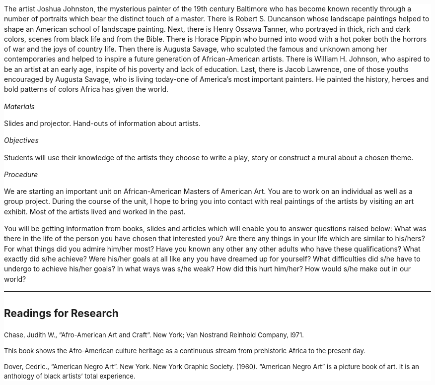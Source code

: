   The artist Joshua Johnston, the mysterious painter of the 19th century Baltimore who has become known recently through a number of portraits which bear the distinct touch of a master. There is Robert S. Duncanson whose landscape paintings helped to shape an American school of landscape painting. Next, there is Henry Ossawa Tanner, who portrayed in thick, rich and dark colors, scenes from black life and from the Bible. There is Horace Pippin who burned into wood with a hot poker both the horrors of war and the joys of country life. Then there is Augusta Savage, who sculpted the famous and unknown among her contemporaries and helped to inspire a future generation of African-American artists. There is William H. Johnson, who aspired to be an artist at an early age, inspite of his poverty and lack of education. Last, there is Jacob Lawrence, one of those youths encouraged by Augusta Savage, who is living today-one of America’s most important painters. He painted the history, heroes and bold patterns of colors Africa has given the world.
 </p>
<p>
  <i>
   Materials
  </i>
 </p>
 <p>
  Slides and projector. Hand-outs of information about artists.
 </p>
<p>
  <i>
   Objectives
  </i>
 </p>
 <p>
  Students will use their knowledge of the artists they choose to write a play, story or construct a mural about a chosen theme.
 </p>
<p>
  <i>
   Procedure
  </i>
 </p>
 <p>
  We are starting an important unit on African-American Masters of American Art. You are to work on an individual as well as a group project. During the course of the unit, I hope to bring you into contact with real paintings of the artists by visiting an art exhibit. Most of the artists lived and worked in the past.
 </p>
 <p>
  You will be getting information from books, slides and articles which will enable you to answer questions raised below: What was there in the life of the person you have chosen that interested you? Are there any things in your life which are similar to his/hers? For what things did you admire him/her most? Have you known any other any other adults who have these qualifications? What exactly did s/he achieve? Were his/her goals at all like any you have dreamed up for yourself? What difficulties did s/he have to undergo to achieve his/her goals? In what ways was s/he weak? How did this hurt him/her? How would s/he make out in our world?
 </p>
<hr/>
 <h2>
  Readings for Research
 </h2>
 <font size="-1">
  Chase, Judith W., “Afro-American Art and Craft”. New York; Van Nostrand Reinhold Company, l971.
  <p>
   This book shows the Afro-American culture heritage as a continuous stream from prehistoric Africa to the present day.
  </p>
  <p>
   Dover, Cedric., “American Negro Art”. New York. New York Graphic Society. (1960). “American Negro Art” is a picture book of art. It is an anthology of black artists’ total experience.
  </p>
  <p>
